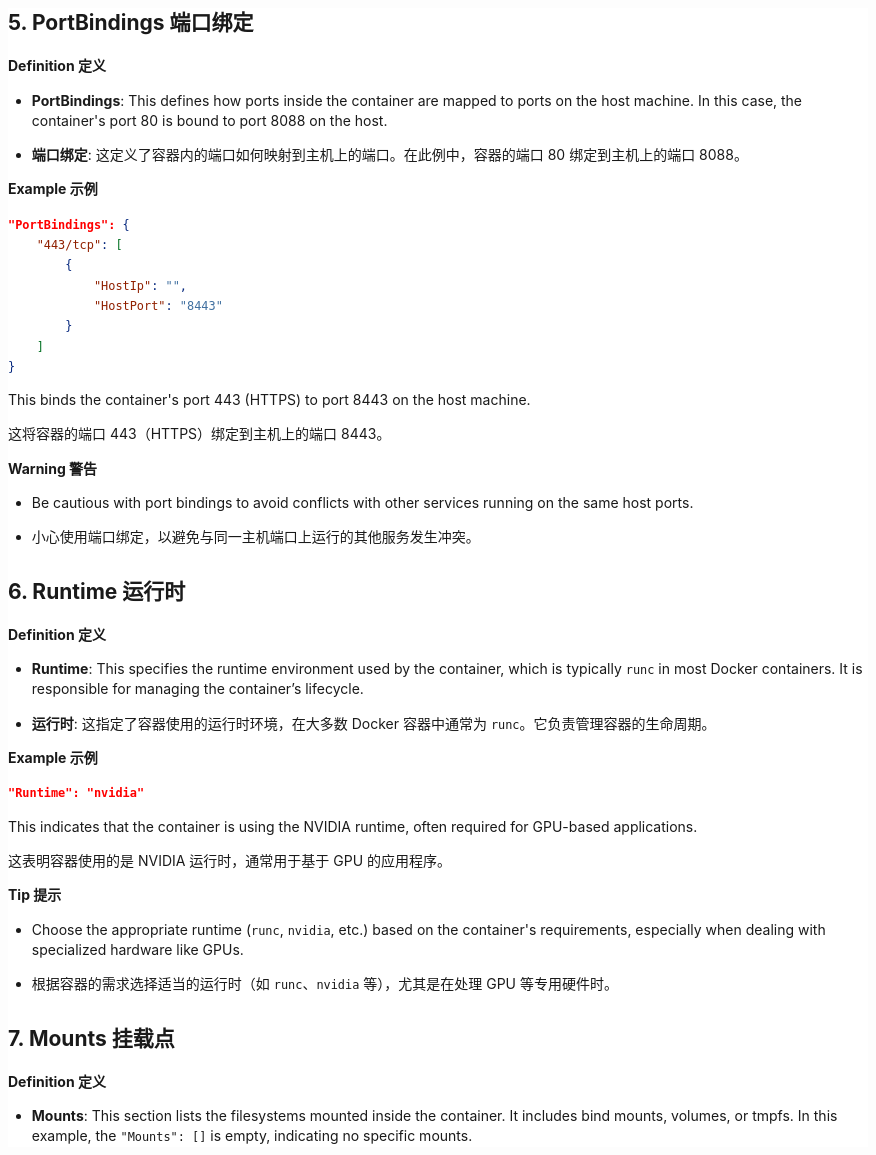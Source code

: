 ## 5. PortBindings 端口绑定

**Definition 定义**  
- **PortBindings**: This defines how ports inside the container are mapped to ports on the host machine. In this case, the container's port 80 is bound to port 8088 on the host.

- **端口绑定**: 这定义了容器内的端口如何映射到主机上的端口。在此例中，容器的端口 80 绑定到主机上的端口 8088。

**Example 示例**  
```json
"PortBindings": {
    "443/tcp": [
        {
            "HostIp": "",
            "HostPort": "8443"
        }
    ]
}
```
This binds the container's port 443 (HTTPS) to port 8443 on the host machine.

这将容器的端口 443（HTTPS）绑定到主机上的端口 8443。

**Warning 警告**  
- Be cautious with port bindings to avoid conflicts with other services running on the same host ports.

- 小心使用端口绑定，以避免与同一主机端口上运行的其他服务发生冲突。

## 6. Runtime 运行时

**Definition 定义**  
- **Runtime**: This specifies the runtime environment used by the container, which is typically `runc` in most Docker containers. It is responsible for managing the container’s lifecycle.

- **运行时**: 这指定了容器使用的运行时环境，在大多数 Docker 容器中通常为 `runc`。它负责管理容器的生命周期。

**Example 示例**  
```json
"Runtime": "nvidia"
```
This indicates that the container is using the NVIDIA runtime, often required for GPU-based applications.

这表明容器使用的是 NVIDIA 运行时，通常用于基于 GPU 的应用程序。

**Tip 提示**  
- Choose the appropriate runtime (`runc`, `nvidia`, etc.) based on the container's requirements, especially when dealing with specialized hardware like GPUs.

- 根据容器的需求选择适当的运行时（如 `runc`、`nvidia` 等），尤其是在处理 GPU 等专用硬件时。

## 7. Mounts 挂载点

**Definition 定义**  
- **Mounts**: This section lists the filesystems mounted inside the container. It includes bind mounts, volumes, or tmpfs. In this example, the `"Mounts": []` is empty, indicating no specific mounts.
